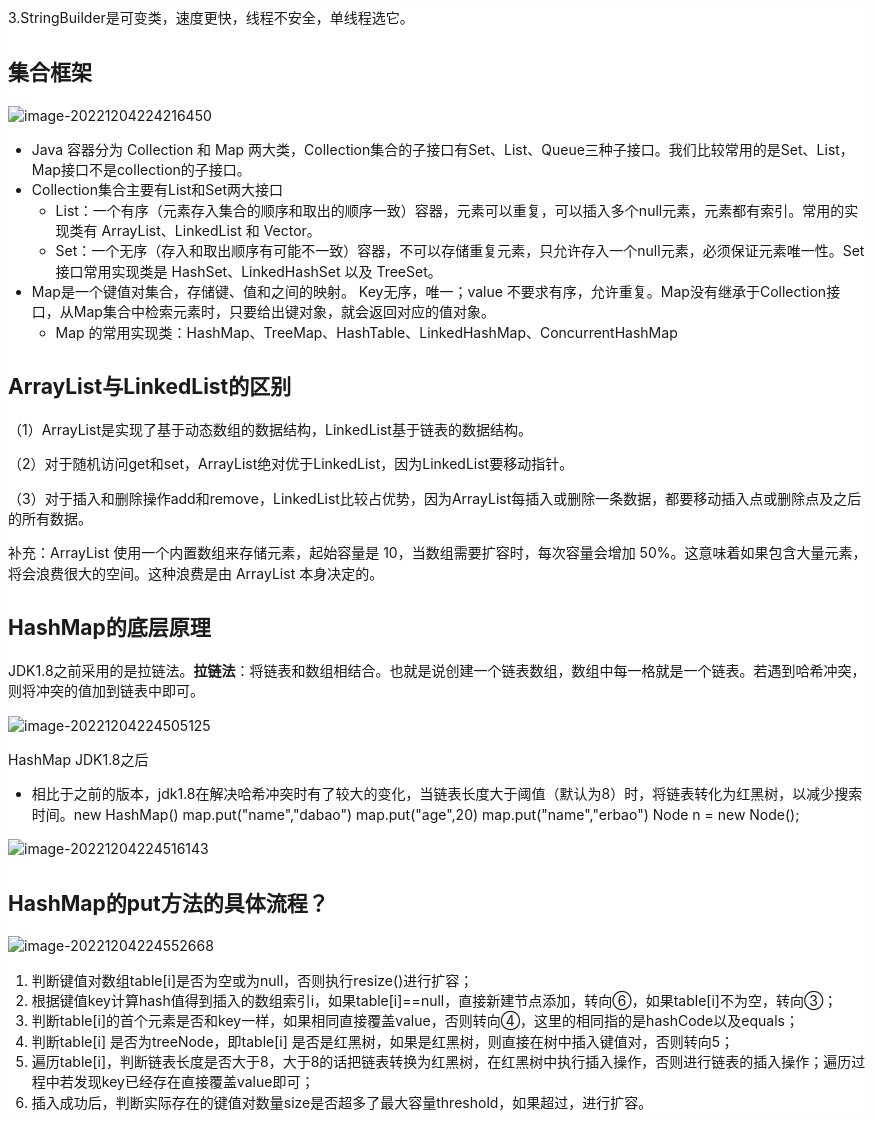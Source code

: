 3.StringBuilder是可变类，速度更快，线程不安全，单线程选它。



##  集合框架

![image-20221204224216450](../images/202212042242520.png)



- Java 容器分为 Collection 和 Map 两大类，Collection集合的子接口有Set、List、Queue三种子接口。我们比较常用的是Set、List，Map接口不是collection的子接口。
- Collection集合主要有List和Set两大接口
  - List：一个有序（元素存入集合的顺序和取出的顺序一致）容器，元素可以重复，可以插入多个null元素，元素都有索引。常用的实现类有 ArrayList、LinkedList 和 Vector。
  - Set：一个无序（存入和取出顺序有可能不一致）容器，不可以存储重复元素，只允许存入一个null元素，必须保证元素唯一性。Set 接口常用实现类是 HashSet、LinkedHashSet 以及 TreeSet。
- Map是一个键值对集合，存储键、值和之间的映射。 Key无序，唯一；value 不要求有序，允许重复。Map没有继承于Collection接口，从Map集合中检索元素时，只要给出键对象，就会返回对应的值对象。
  - Map 的常用实现类：HashMap、TreeMap、HashTable、LinkedHashMap、ConcurrentHashMap



## ArrayList与LinkedList的区别

（1）ArrayList是实现了基于动态数组的数据结构，LinkedList基于链表的数据结构。

（2）对于随机访问get和set，ArrayList绝对优于LinkedList，因为LinkedList要移动指针。

（3）对于插入和删除操作add和remove，LinkedList比较占优势，因为ArrayList每插入或删除一条数据，都要移动插入点或删除点及之后的所有数据。

补充：ArrayList 使用一个内置数组来存储元素，起始容量是 10，当数组需要扩容时，每次容量会增加 50%。这意味着如果包含大量元素，将会浪费很大的空间。这种浪费是由 ArrayList 本身决定的。



## HashMap的底层原理

JDK1.8之前采用的是拉链法。**拉链法**：将链表和数组相结合。也就是说创建一个链表数组，数组中每一格就是一个链表。若遇到哈希冲突，则将冲突的值加到链表中即可。

![image-20221204224505125](../images/202212042245166.png)

HashMap JDK1.8之后

- 相比于之前的版本，jdk1.8在解决哈希冲突时有了较大的变化，当链表长度大于阈值（默认为8）时，将链表转化为红黑树，以减少搜索时间。new HashMap()  map.put("name","dabao")  map.put("age",20) map.put("name","erbao")  Node n = new Node();

![image-20221204224516143](../images/202212042245186.png)

## HashMap的put方法的具体流程？

![image-20221204224552668](../images/202212042245729.png)

1. 判断键值对数组table[i]是否为空或为null，否则执行resize()进行扩容；
2. 根据键值key计算hash值得到插入的数组索引i，如果table[i]==null，直接新建节点添加，转向⑥，如果table[i]不为空，转向③；
3. 判断table[i]的首个元素是否和key一样，如果相同直接覆盖value，否则转向④，这里的相同指的是hashCode以及equals；
4. 判断table[i] 是否为treeNode，即table[i] 是否是红黑树，如果是红黑树，则直接在树中插入键值对，否则转向5；
5. 遍历table[i]，判断链表长度是否大于8，大于8的话把链表转换为红黑树，在红黑树中执行插入操作，否则进行链表的插入操作；遍历过程中若发现key已经存在直接覆盖value即可；
6. 插入成功后，判断实际存在的键值对数量size是否超多了最大容量threshold，如果超过，进行扩容。

